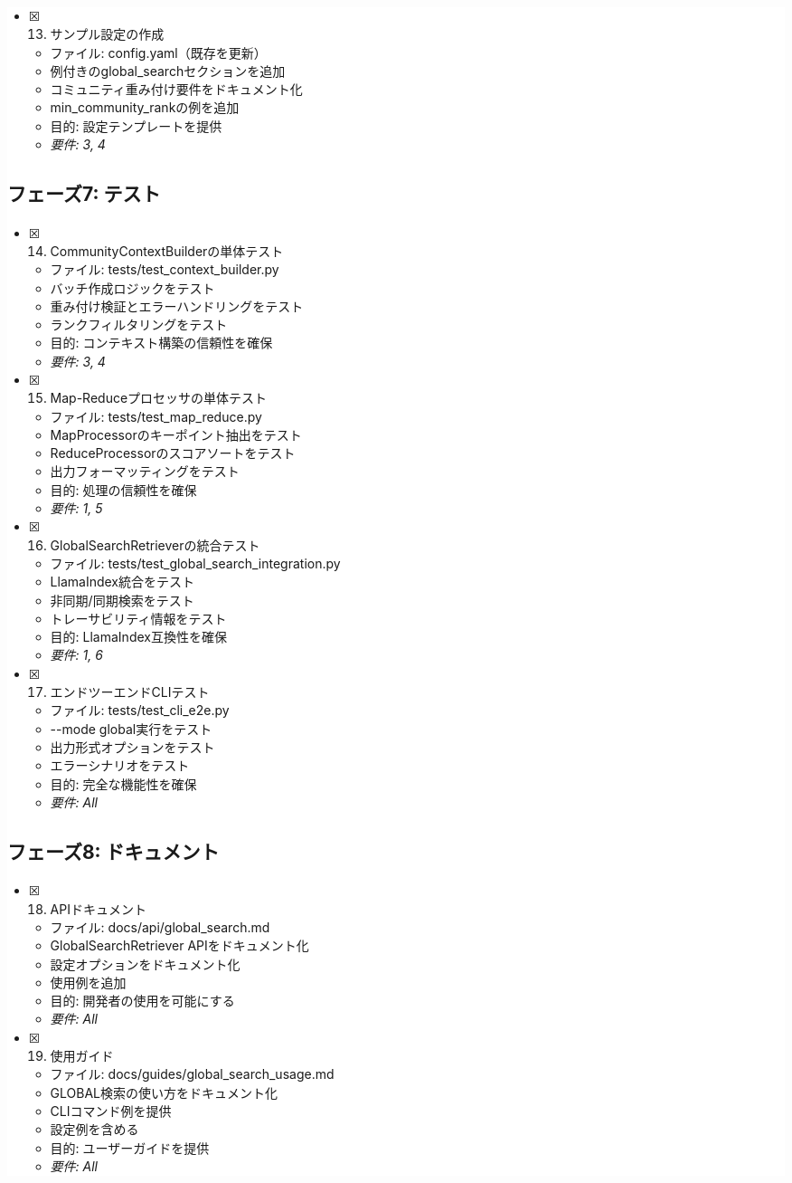 - [x] 13. サンプル設定の作成
  - ファイル: config.yaml（既存を更新）
  - 例付きのglobal_searchセクションを追加
  - コミュニティ重み付け要件をドキュメント化
  - min_community_rankの例を追加
  - 目的: 設定テンプレートを提供
  - _要件: 3, 4_

## フェーズ7: テスト

- [x] 14. CommunityContextBuilderの単体テスト
  - ファイル: tests/test_context_builder.py
  - バッチ作成ロジックをテスト
  - 重み付け検証とエラーハンドリングをテスト
  - ランクフィルタリングをテスト
  - 目的: コンテキスト構築の信頼性を確保
  - _要件: 3, 4_

- [x] 15. Map-Reduceプロセッサの単体テスト
  - ファイル: tests/test_map_reduce.py
  - MapProcessorのキーポイント抽出をテスト
  - ReduceProcessorのスコアソートをテスト
  - 出力フォーマッティングをテスト
  - 目的: 処理の信頼性を確保
  - _要件: 1, 5_

- [x] 16. GlobalSearchRetrieverの統合テスト
  - ファイル: tests/test_global_search_integration.py
  - LlamaIndex統合をテスト
  - 非同期/同期検索をテスト
  - トレーサビリティ情報をテスト
  - 目的: LlamaIndex互換性を確保
  - _要件: 1, 6_

- [x] 17. エンドツーエンドCLIテスト
  - ファイル: tests/test_cli_e2e.py
  - --mode global実行をテスト
  - 出力形式オプションをテスト
  - エラーシナリオをテスト
  - 目的: 完全な機能性を確保
  - _要件: All_

## フェーズ8: ドキュメント

- [x] 18. APIドキュメント
  - ファイル: docs/api/global_search.md
  - GlobalSearchRetriever APIをドキュメント化
  - 設定オプションをドキュメント化
  - 使用例を追加
  - 目的: 開発者の使用を可能にする
  - _要件: All_

- [x] 19. 使用ガイド
  - ファイル: docs/guides/global_search_usage.md
  - GLOBAL検索の使い方をドキュメント化
  - CLIコマンド例を提供
  - 設定例を含める
  - 目的: ユーザーガイドを提供
  - _要件: All_